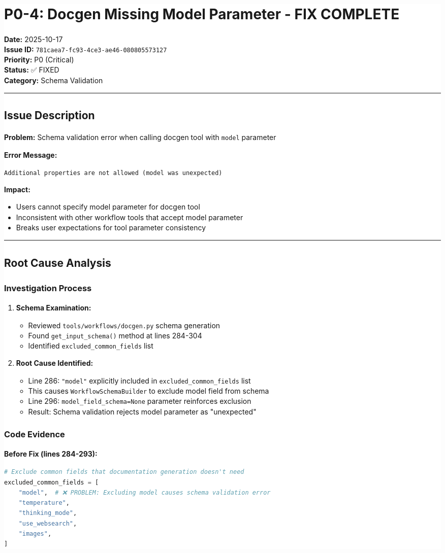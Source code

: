 # P0-4: Docgen Missing Model Parameter - FIX COMPLETE

**Date:** 2025-10-17  
**Issue ID:** `781caea7-fc93-4ce3-ae46-080805573127`  
**Priority:** P0 (Critical)  
**Status:** ✅ FIXED  
**Category:** Schema Validation

---

## Issue Description

**Problem:** Schema validation error when calling docgen tool with `model` parameter

**Error Message:**
```
Additional properties are not allowed (model was unexpected)
```

**Impact:**
- Users cannot specify model parameter for docgen tool
- Inconsistent with other workflow tools that accept model parameter
- Breaks user expectations for tool parameter consistency

---

## Root Cause Analysis

### Investigation Process

1. **Schema Examination:**
   - Reviewed `tools/workflows/docgen.py` schema generation
   - Found `get_input_schema()` method at lines 284-304
   - Identified `excluded_common_fields` list

2. **Root Cause Identified:**
   - Line 286: `"model"` explicitly included in `excluded_common_fields` list
   - This causes `WorkflowSchemaBuilder` to exclude model field from schema
   - Line 296: `model_field_schema=None` parameter reinforces exclusion
   - Result: Schema validation rejects model parameter as "unexpected"

### Code Evidence

**Before Fix (lines 284-293):**
```python
# Exclude common fields that documentation generation doesn't need
excluded_common_fields = [
    "model",  # ❌ PROBLEM: Excluding model causes schema validation error
    "temperature",
    "thinking_mode",
    "use_websearch",
    "images",
]
```
